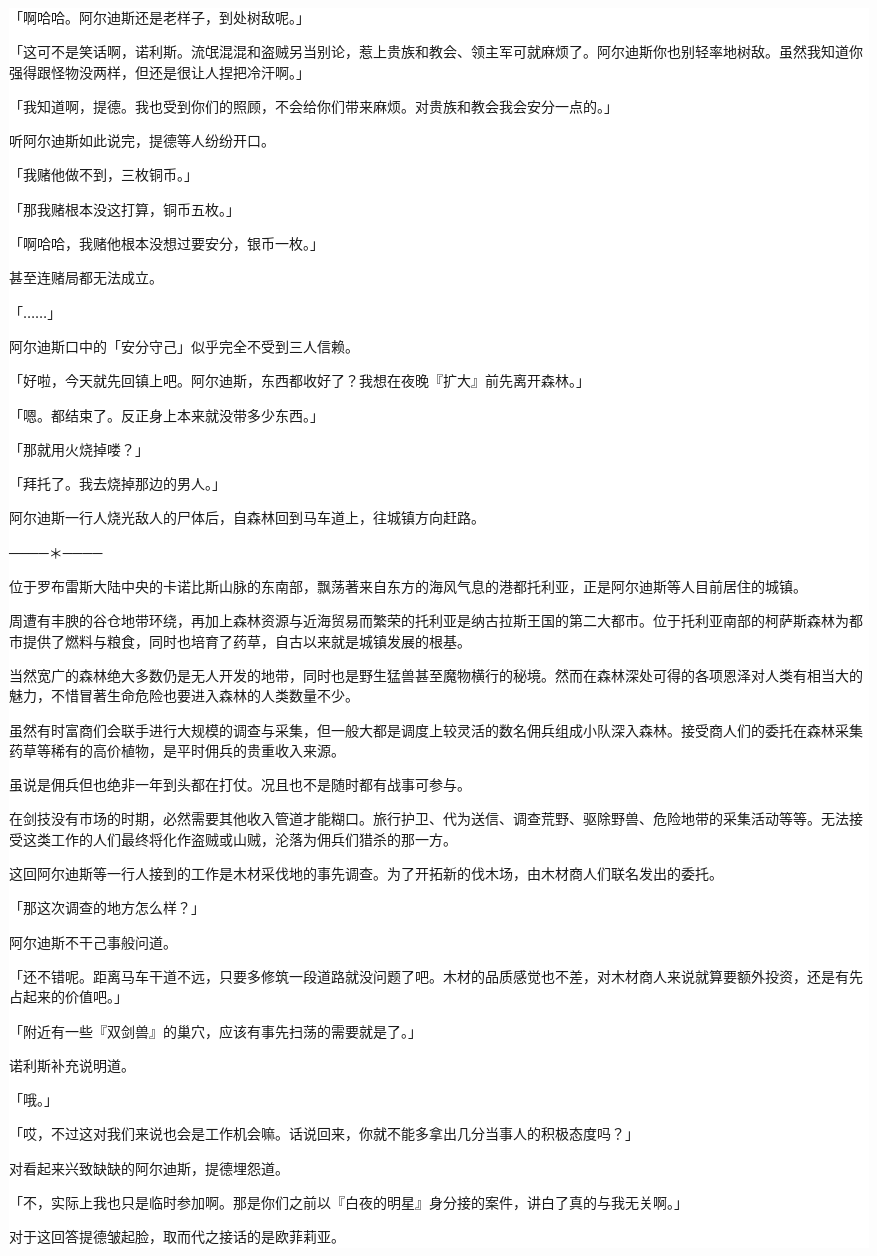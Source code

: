 「啊哈哈。阿尔迪斯还是老样子，到处树敌呢。」

「这可不是笑话啊，诺利斯。流氓混混和盗贼另当别论，惹上贵族和教会、领主军可就麻烦了。阿尔迪斯你也别轻率地树敌。虽然我知道你强得跟怪物没两样，但还是很让人捏把冷汗啊。」

「我知道啊，提德。我也受到你们的照顾，不会给你们带来麻烦。对贵族和教会我会安分一点的。」

听阿尔迪斯如此说完，提德等人纷纷开口。

「我赌他做不到，三枚铜币。」

「那我赌根本没这打算，铜币五枚。」

「啊哈哈，我赌他根本没想过要安分，银币一枚。」

甚至连赌局都无法成立。

「……」

阿尔迪斯口中的「安分守己」似乎完全不受到三人信赖。

「好啦，今天就先回镇上吧。阿尔迪斯，东西都收好了？我想在夜晚『扩大』前先离开森林。」

「嗯。都结束了。反正身上本来就没带多少东西。」

「那就用火烧掉喽？」

「拜托了。我去烧掉那边的男人。」

阿尔迪斯一行人烧光敌人的尸体后，自森林回到马车道上，往城镇方向赶路。

────＊────

位于罗布雷斯大陆中央的卡诺比斯山脉的东南部，飘荡著来自东方的海风气息的港都托利亚，正是阿尔迪斯等人目前居住的城镇。

周遭有丰腴的谷仓地带环绕，再加上森林资源与近海贸易而繁荣的托利亚是纳古拉斯王国的第二大都市。位于托利亚南部的柯萨斯森林为都市提供了燃料与粮食，同时也培育了药草，自古以来就是城镇发展的根基。

当然宽广的森林绝大多数仍是无人开发的地带，同时也是野生猛兽甚至魔物横行的秘境。然而在森林深处可得的各项恩泽对人类有相当大的魅力，不惜冒著生命危险也要进入森林的人类数量不少。

虽然有时富商们会联手进行大规模的调查与采集，但一般大都是调度上较灵活的数名佣兵组成小队深入森林。接受商人们的委托在森林采集药草等稀有的高价植物，是平时佣兵的贵重收入来源。

虽说是佣兵但也绝非一年到头都在打仗。况且也不是随时都有战事可参与。

在剑技没有市场的时期，必然需要其他收入管道才能糊口。旅行护卫、代为送信、调查荒野、驱除野兽、危险地带的采集活动等等。无法接受这类工作的人们最终将化作盗贼或山贼，沦落为佣兵们猎杀的那一方。

这回阿尔迪斯等一行人接到的工作是木材采伐地的事先调查。为了开拓新的伐木场，由木材商人们联名发出的委托。

「那这次调查的地方怎么样？」

阿尔迪斯不干己事般问道。

「还不错呢。距离马车干道不远，只要多修筑一段道路就没问题了吧。木材的品质感觉也不差，对木材商人来说就算要额外投资，还是有先占起来的价值吧。」

「附近有一些『双剑兽』的巢穴，应该有事先扫荡的需要就是了。」

诺利斯补充说明道。

「哦。」

「哎，不过这对我们来说也会是工作机会嘛。话说回来，你就不能多拿出几分当事人的积极态度吗？」

对看起来兴致缺缺的阿尔迪斯，提德埋怨道。

「不，实际上我也只是临时参加啊。那是你们之前以『白夜的明星』身分接的案件，讲白了真的与我无关啊。」

对于这回答提德皱起脸，取而代之接话的是欧菲莉亚。
